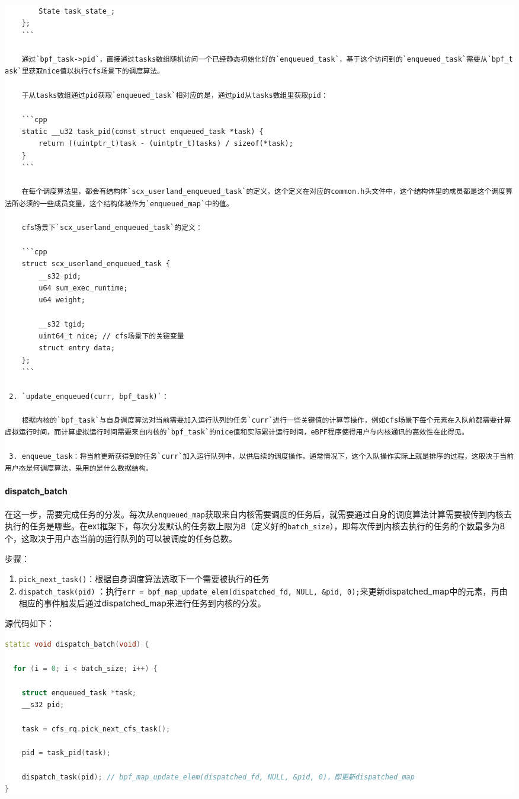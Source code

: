             State task_state_;
        };
        ```

        通过`bpf_task->pid`，直接通过tasks数组随机访问一个已经静态初始化好的`enqueued_task`，基于这个访问到的`enqueued_task`需要从`bpf_task`里获取nice值以执行cfs场景下的调度算法。  

        于从tasks数组通过pid获取`enqueued_task`相对应的是，通过pid从tasks数组里获取pid：  

        ```cpp
        static __u32 task_pid(const struct enqueued_task *task) {
            return ((uintptr_t)task - (uintptr_t)tasks) / sizeof(*task);
        }
        ```

        在每个调度算法里，都会有结构体`scx_userland_enqueued_task`的定义，这个定义在对应的common.h头文件中，这个结构体里的成员都是这个调度算法所必须的一些成员变量，这个结构体被作为`enqueued_map`中的值。  

        cfs场景下`scx_userland_enqueued_task`的定义：  

        ```cpp
        struct scx_userland_enqueued_task {
            __s32 pid;
            u64 sum_exec_runtime;
            u64 weight;
        
            __s32 tgid;
            uint64_t nice; // cfs场景下的关键变量
            struct entry data;
        };
        ```

     2. `update_enqueued(curr, bpf_task)`：  

        根据内核的`bpf_task`与自身调度算法对当前需要加入运行队列的任务`curr`进行一些关键值的计算等操作，例如cfs场景下每个元素在入队前都需要计算虚拟运行时间，而计算虚拟运行时间需要来自内核的`bpf_task`的nice值和实际累计运行时间，eBPF程序使得用户与内核通讯的高效性在此得见。  

     3. enqueue_task：将当前更新获得到的任务`curr`加入运行队列中，以供后续的调度操作。通常情况下，这个入队操作实际上就是排序的过程，这取决于当前用户态是何调度算法，采用的是什么数据结构。  

#### dispatch_batch

在这一步，需要完成任务的分发。每次从`enqueued_map`获取来自内核需要调度的任务后，就需要通过自身的调度算法计算需要被传到内核去执行的任务是哪些。在ext框架下，每次分发默认的任务数上限为8（定义好的`batch_size`），即每次传到内核去执行的任务的个数最多为8个，这取决于用户态当前的运行队列的可以被调度的任务总数。

步骤：

1. `pick_next_task()`：根据自身调度算法选取下一个需要被执行的任务
2. `dispatch_task(pid)` ：执行`err = bpf_map_update_elem(dispatched_fd, NULL, &pid, 0);`来更新dispatched_map中的元素，再由相应的事件触发后通过dispatched_map来进行任务到内核的分发。

源代码如下：  

```cpp
static void dispatch_batch(void) {

  for (i = 0; i < batch_size; i++) {

    struct enqueued_task *task;
    __s32 pid;

    task = cfs_rq.pick_next_cfs_task();

    pid = task_pid(task);

    dispatch_task(pid); // bpf_map_update_elem(dispatched_fd, NULL, &pid, 0)，即更新dispatched_map
}
```
